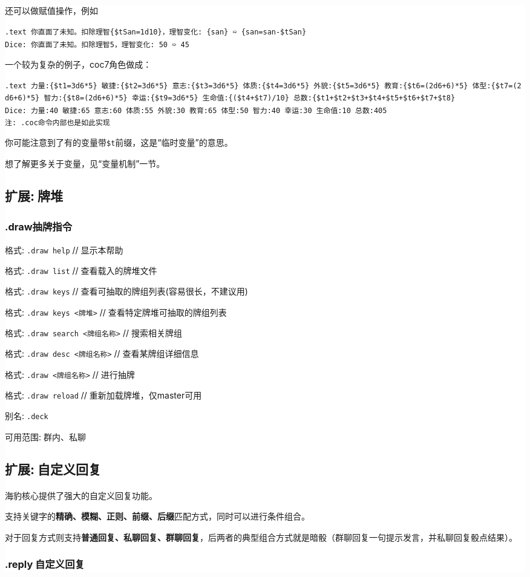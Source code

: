 还可以做赋值操作，例如

```
.text 你直面了未知。扣除理智{$tSan=1d10}，理智变化: {san} ➯ {san=san-$tSan}
Dice: 你直面了未知。扣除理智5，理智变化: 50 ➯ 45
```

一个较为复杂的例子，coc7角色做成：

```
.text 力量:{$t1=3d6*5} 敏捷:{$t2=3d6*5} 意志:{$t3=3d6*5} 体质:{$t4=3d6*5} 外貌:{$t5=3d6*5} 教育:{$t6=(2d6+6)*5} 体型:{$t7=(2d6+6)*5} 智力:{$t8=(2d6+6)*5} 幸运:{$t9=3d6*5} 生命值:{($t4+$t7)/10} 总数:{$t1+$t2+$t3+$t4+$t5+$t6+$t7+$t8}
Dice: 力量:40 敏捷:65 意志:60 体质:55 外貌:30 教育:65 体型:50 智力:40 幸运:30 生命值:10 总数:405
注: .coc命令内部也是如此实现
```

你可能注意到了有的变量带`$t`前缀，这是“临时变量”的意思。

想了解更多关于变量，见“变量机制”一节。



## 扩展: 牌堆

### .draw抽牌指令

格式: `.draw help` // 显示本帮助

格式: `.draw list` // 查看载入的牌堆文件

格式: `.draw keys` // 查看可抽取的牌组列表(容易很长，不建议用)

格式: `.draw keys <牌堆>` // 查看特定牌堆可抽取的牌组列表

格式: `.draw search <牌组名称>` // 搜索相关牌组

格式: `.draw desc <牌组名称>` // 查看某牌组详细信息

格式: `.draw <牌组名称>` // 进行抽牌

格式: `.draw reload` // 重新加载牌堆，仅master可用

别名: `.deck`

可用范围: 群内、私聊



## 扩展: 自定义回复

海豹核心提供了强大的自定义回复功能。

支持关键字的**精确、模糊、正则、前缀、后缀**匹配方式，同时可以进行条件组合。

对于回复方式则支持**普通回复、私聊回复、群聊回复**，后两者的典型组合方式就是暗骰（群聊回复一句提示发言，并私聊回复骰点结果）。



### .reply 自定义回复
